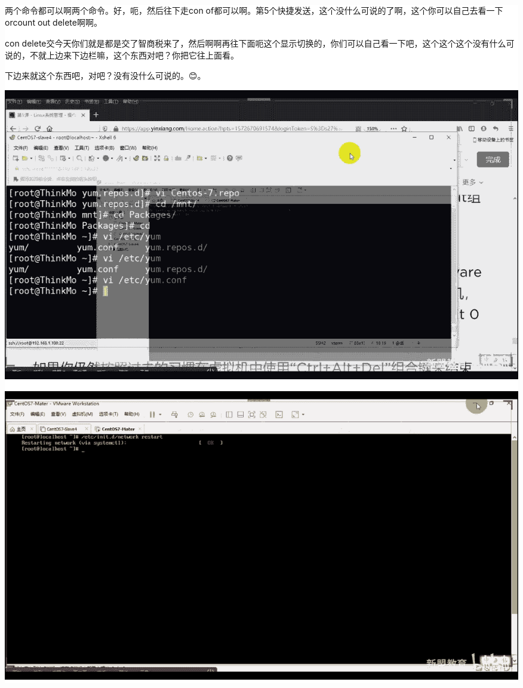 两个命令都可以啊两个命令。好，呃，然后往下走con of都可以啊。第5个快捷发送，这个没什么可说的了啊，这个你可以自己去看一下orcount out delete啊啊。

con delete交今天你们就是都是交了智商税来了，然后啊啊再往下面呃这个显示切换的，你们可以自己看一下吧，这个这个这个没有什么可说的，不就上边来下边栏嘛，这个东西对吧？你把它往上面看。

下边来就这个东西吧，对吧？没有没什么可说的。😊。

![](img/b3d5381a456d0974fe21e00860a02566_113.png)

![](img/b3d5381a456d0974fe21e00860a02566_114.png)
